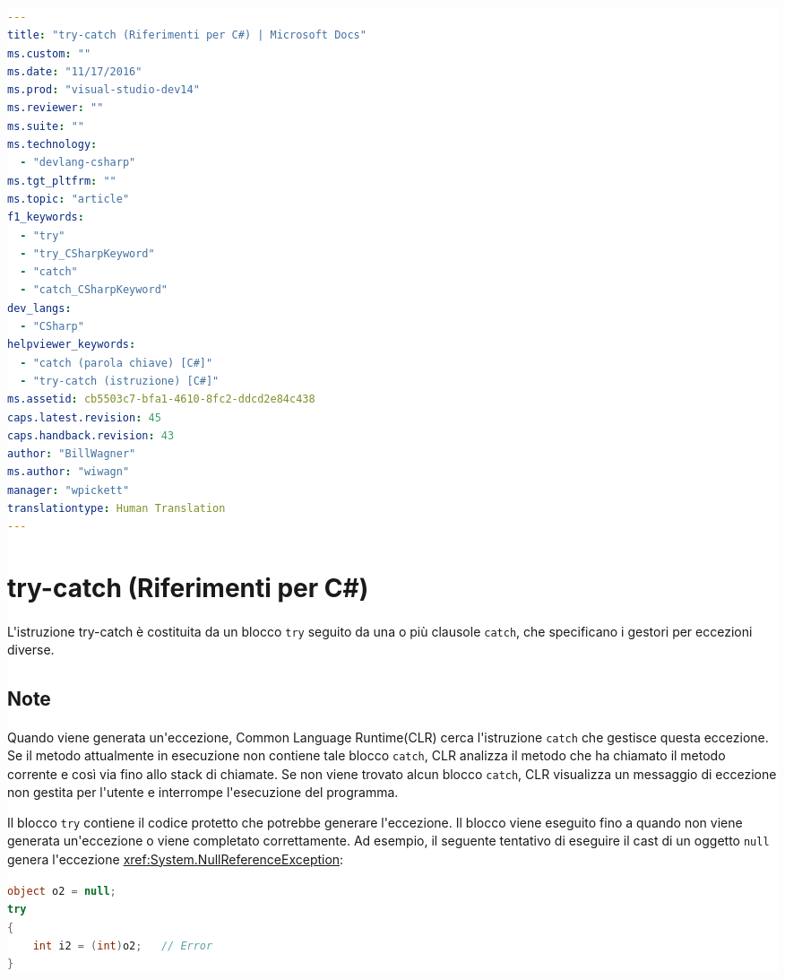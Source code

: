 ```yaml
---
title: "try-catch (Riferimenti per C#) | Microsoft Docs"
ms.custom: ""
ms.date: "11/17/2016"
ms.prod: "visual-studio-dev14"
ms.reviewer: ""
ms.suite: ""
ms.technology: 
  - "devlang-csharp"
ms.tgt_pltfrm: ""
ms.topic: "article"
f1_keywords: 
  - "try"
  - "try_CSharpKeyword"
  - "catch"
  - "catch_CSharpKeyword"
dev_langs: 
  - "CSharp"
helpviewer_keywords: 
  - "catch (parola chiave) [C#]"
  - "try-catch (istruzione) [C#]"
ms.assetid: cb5503c7-bfa1-4610-8fc2-ddcd2e84c438
caps.latest.revision: 45
caps.handback.revision: 43
author: "BillWagner"
ms.author: "wiwagn"
manager: "wpickett"
translationtype: Human Translation
---
```

# try-catch (Riferimenti per C#)
L'istruzione try\-catch è costituita da un blocco `try` seguito da una o più clausole `catch`, che specificano i gestori per eccezioni diverse.  
  
## Note  
 Quando viene generata un'eccezione, Common Language Runtime\(CLR\) cerca l'istruzione `catch` che gestisce questa eccezione.  Se il metodo attualmente in esecuzione non contiene tale blocco `catch`, CLR analizza il metodo che ha chiamato il metodo corrente e così via fino allo stack di chiamate.  Se non viene trovato alcun blocco `catch`, CLR visualizza un messaggio di eccezione non gestita per l'utente e interrompe l'esecuzione del programma.  
  
 Il blocco `try` contiene il codice protetto che potrebbe generare l'eccezione.  Il blocco viene eseguito fino a quando non viene generata un'eccezione o viene completato correttamente.  Ad esempio, il seguente tentativo di eseguire il cast di un oggetto `null` genera l'eccezione <xref:System.NullReferenceException>:  
  
```c#  
object o2 = null;  
try  
{  
    int i2 = (int)o2;   // Error  
}  
```  
  